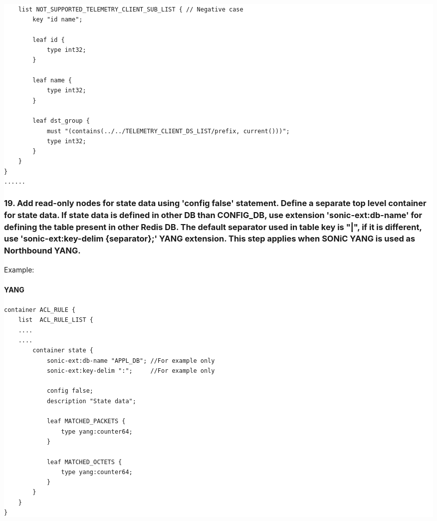 ```yang
    list NOT_SUPPORTED_TELEMETRY_CLIENT_SUB_LIST { // Negative case
        key "id name";

        leaf id {
            type int32;
        }

        leaf name {
            type int32;
        }

        leaf dst_group {
            must "(contains(../../TELEMETRY_CLIENT_DS_LIST/prefix, current()))";
            type int32;
        }
    }
}
......
```


### 19. Add read-only nodes for state data using 'config false' statement. Define a separate top level container for state data. If state data is defined in other DB than CONFIG_DB, use extension 'sonic-ext:db-name' for defining the table present in other Redis DB. The default separator used in table key  is "|", if it is different, use 'sonic-ext:key-delim {separator};' YANG extension. This step applies when SONiC YANG is used as Northbound YANG.

Example:

#### YANG
```yang
container ACL_RULE {
	list  ACL_RULE_LIST {
	....
	....
		container state {
			sonic-ext:db-name "APPL_DB"; //For example only
			sonic-ext:key-delim ":";     //For example only
			
			config false;
			description "State data";

			leaf MATCHED_PACKETS {
				type yang:counter64;
			}

			leaf MATCHED_OCTETS {
				type yang:counter64;
			}
		}
	}
}
```
